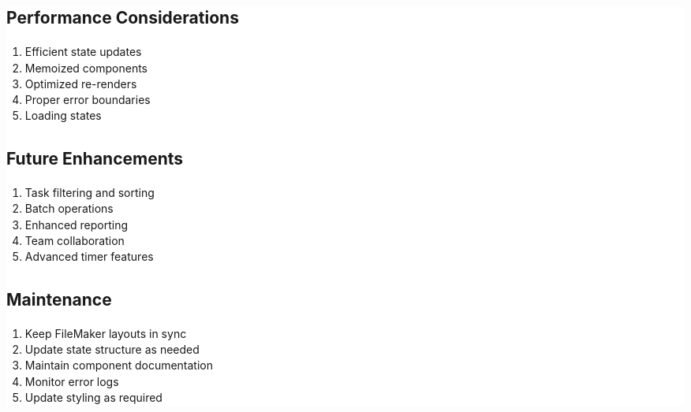## Performance Considerations
1. Efficient state updates
2. Memoized components
3. Optimized re-renders
4. Proper error boundaries
5. Loading states

## Future Enhancements
1. Task filtering and sorting
2. Batch operations
3. Enhanced reporting
4. Team collaboration
5. Advanced timer features

## Maintenance
1. Keep FileMaker layouts in sync
2. Update state structure as needed
3. Maintain component documentation
4. Monitor error logs
5. Update styling as required